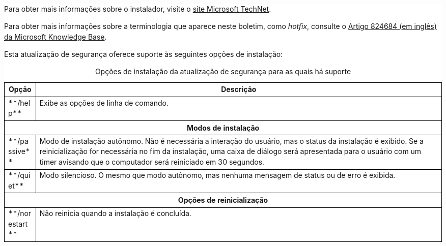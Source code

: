 Para obter mais informações sobre o instalador, visite o [site Microsoft TechNet](http://go.microsoft.com/fwlink/?linkid=38951).

Para obter mais informações sobre a terminologia que aparece neste boletim, como *hotfix*, consulte o [Artigo 824684 (em inglês) da Microsoft Knowledge Base](http://support.microsoft.com/kb/824684).

Esta atualização de segurança oferece suporte às seguintes opções de instalação:

<p> </p>
<table class="dataTable">
<caption>
Opções de instalação da atualização de segurança para as quais há suporte
</caption>
<tr class="thead">
<th style="border:1px solid black;" >
Opção
</th>
<th style="border:1px solid black;" >
Descrição
</th>
</tr>
<tr>
<td style="border:1px solid black;">
**/help**
</td>
<td style="border:1px solid black;">
Exibe as opções de linha de comando.
</td>
</tr>
<tr>
<th colspan="2" style="border:1px solid black;">
Modos de instalação
</th>
</tr>
<tr class="alternateRow">
<td style="border:1px solid black;">
**/passive**
</td>
<td style="border:1px solid black;">
Modo de instalação autônomo. Não é necessária a interação do usuário, mas o status da instalação é exibido. Se a reinicialização for necessária no fim da instalação, uma caixa de diálogo será apresentada para o usuário com um timer avisando que o computador será reiniciado em 30 segundos.
</td>
</tr>
<tr>
<td style="border:1px solid black;">
**/quiet**
</td>
<td style="border:1px solid black;">
Modo silencioso. O mesmo que modo autônomo, mas nenhuma mensagem de status ou de erro é exibida.
</td>
</tr>
<tr>
<th colspan="2" style="border:1px solid black;">
Opções de reinicialização
</th>
</tr>
<tr class="alternateRow">
<td style="border:1px solid black;">
**/norestart**
</td>
<td style="border:1px solid black;">
Não reinicia quando a instalação é concluída.
</td>
</tr>